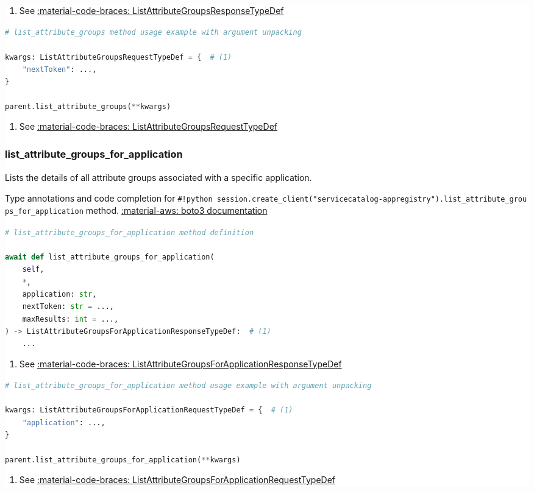 1. See [:material-code-braces: ListAttributeGroupsResponseTypeDef](./type_defs.md#listattributegroupsresponsetypedef)


```python
# list_attribute_groups method usage example with argument unpacking

kwargs: ListAttributeGroupsRequestTypeDef = {  # (1)
    "nextToken": ...,
}

parent.list_attribute_groups(**kwargs)
```

1. See [:material-code-braces: ListAttributeGroupsRequestTypeDef](./type_defs.md#listattributegroupsrequesttypedef)

### list\_attribute\_groups\_for\_application

Lists the details of all attribute groups associated with a specific
application.

Type annotations and code completion for `#!python session.create_client("servicecatalog-appregistry").list_attribute_groups_for_application` method.
[:material-aws: boto3 documentation](https://boto3.amazonaws.com/v1/documentation/api/latest/reference/services/servicecatalog-appregistry/client/list_attribute_groups_for_application.html)

```python
# list_attribute_groups_for_application method definition

await def list_attribute_groups_for_application(
    self,
    *,
    application: str,
    nextToken: str = ...,
    maxResults: int = ...,
) -> ListAttributeGroupsForApplicationResponseTypeDef:  # (1)
    ...
```

1. See [:material-code-braces: ListAttributeGroupsForApplicationResponseTypeDef](./type_defs.md#listattributegroupsforapplicationresponsetypedef)


```python
# list_attribute_groups_for_application method usage example with argument unpacking

kwargs: ListAttributeGroupsForApplicationRequestTypeDef = {  # (1)
    "application": ...,
}

parent.list_attribute_groups_for_application(**kwargs)
```

1. See [:material-code-braces: ListAttributeGroupsForApplicationRequestTypeDef](./type_defs.md#listattributegroupsforapplicationrequesttypedef)
